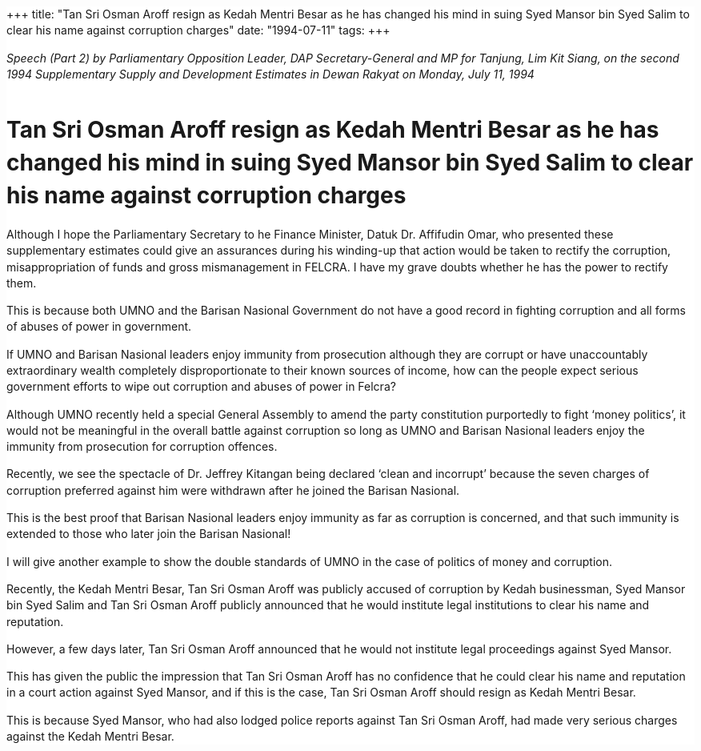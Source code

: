 +++ 
title: "Tan Sri Osman Aroff resign as Kedah Mentri Besar as he has changed his mind in suing Syed Mansor bin Syed Salim to clear his name against corruption charges"
date: "1994-07-11"
tags:
+++

_Speech (Part 2) by Parliamentary Opposition Leader, DAP Secretary-General and MP for Tanjung, Lim Kit Siang, on the second 1994 Supplementary Supply and Development Estimates in Dewan Rakyat on Monday, July 11, 1994_

# Tan Sri Osman Aroff resign as Kedah Mentri Besar as he has changed his mind in suing Syed Mansor bin Syed Salim to clear his name against corruption charges 

Although I hope the Parliamentary Secretary to he Finance Minister, Datuk Dr. Affifudin Omar, who presented these supplementary estimates could give an assurances during his winding-up that action would be taken to rectify the corruption, misappropriation of funds and gross mismanagement in FELCRA. I have my grave doubts whether he has the power to rectify them.</u>

This is because both UMNO and the Barisan Nasional Government do not have a good record in fighting corruption and all forms of abuses of power in government.

If UMNO and Barisan Nasional leaders enjoy immunity from prosecution although they are corrupt or have unaccountably extraordinary wealth completely disproportionate to their known sources of income, how can the people expect serious government efforts to wipe out corruption and abuses of power in Felcra?

Although UMNO recently held a special General Assembly to amend the party constitution purportedly to fight ‘money politics’, it would not be meaningful in the overall battle against corruption so long as UMNO and Barisan Nasional leaders enjoy the immunity from prosecution for corruption offences.

Recently, we see the spectacle of Dr. Jeffrey Kitangan being declared ‘clean and incorrupt’ because the seven charges of corruption preferred against him were withdrawn after he joined the Barisan Nasional.

This is the best proof that Barisan Nasional leaders enjoy immunity as far as corruption is concerned, and that such immunity is extended to those who later join the Barisan Nasional!

I will give another example to show the double standards of UMNO in the case of politics of money and corruption.

Recently, the Kedah Mentri Besar, Tan Sri Osman Aroff was publicly accused of corruption by Kedah businessman, Syed Mansor bin Syed Salim and Tan Sri Osman Aroff publicly announced that he would institute legal institutions to clear his name and reputation.

However, a few days later, Tan Sri Osman Aroff announced that he would not institute legal proceedings against Syed Mansor.

This has given the public the impression that Tan Sri Osman Aroff has no confidence that he could clear his name and reputation in a court action against Syed Mansor, and if this is the case, Tan Sri Osman Aroff should resign as Kedah Mentri Besar.

This is because Syed Mansor, who had also lodged police reports against Tan Sri Osman Aroff, had made very serious charges against the Kedah Mentri Besar.
